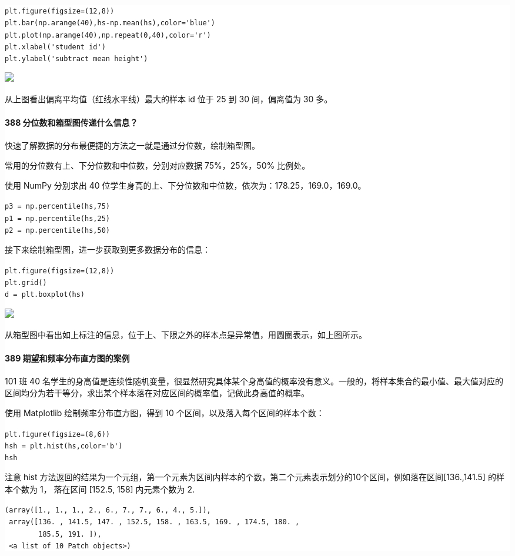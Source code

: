     plt.figure(figsize=(12,8))
    plt.bar(np.arange(40),hs-np.mean(hs),color='blue')
    plt.plot(np.arange(40),np.repeat(0,40),color='r')
    plt.xlabel('student id')
    plt.ylabel('subtract mean height')
    

![](https://images.gitbook.cn/2020-04-29-034749.png)

从上图看出偏离平均值（红线水平线）最大的样本 id 位于 25 到 30 间，偏离值为 30 多。

#### 388 分位数和箱型图传递什么信息？

快速了解数据的分布最便捷的方法之一就是通过分位数，绘制箱型图。

常用的分位数有上、下分位数和中位数，分别对应数据 75%，25%，50% 比例处。

使用 NumPy 分别求出 40 位学生身高的上、下分位数和中位数，依次为：178.25，169.0，169.0。

    
    
    p3 = np.percentile(hs,75)
    p1 = np.percentile(hs,25)
    p2 = np.percentile(hs,50)
    

接下来绘制箱型图，进一步获取到更多数据分布的信息：

    
    
    plt.figure(figsize=(12,8))
    plt.grid()
    d = plt.boxplot(hs)
    

![](https://images.gitbook.cn/2020-04-29-034751.png)

从箱型图中看出如上标注的信息，位于上、下限之外的样本点是异常值，用圆圈表示，如上图所示。

#### 389 期望和频率分布直方图的案例

101 班 40
名学生的身高值是连续性随机变量，很显然研究具体某个身高值的概率没有意义。一般的，将样本集合的最小值、最大值对应的区间均分为若干等分，求出某个样本落在对应区间的概率值，记做此身高值的概率。

使用 Matplotlib 绘制频率分布直方图，得到 10 个区间，以及落入每个区间的样本个数：

    
    
    plt.figure(figsize=(8,6))
    hsh = plt.hist(hs,color='b')
    hsh 
    

注意 hist 方法返回的结果为一个元组，第一个元素为区间内样本的个数，第二个元素表示划分的10个区间，例如落在区间[136.,141.5] 的样本个数为
1， 落在区间 [152.5, 158] 内元素个数为 2.

    
    
    (array([1., 1., 1., 2., 6., 7., 7., 6., 4., 5.]),
     array([136. , 141.5, 147. , 152.5, 158. , 163.5, 169. , 174.5, 180. ,
            185.5, 191. ]),
     <a list of 10 Patch objects>)
    